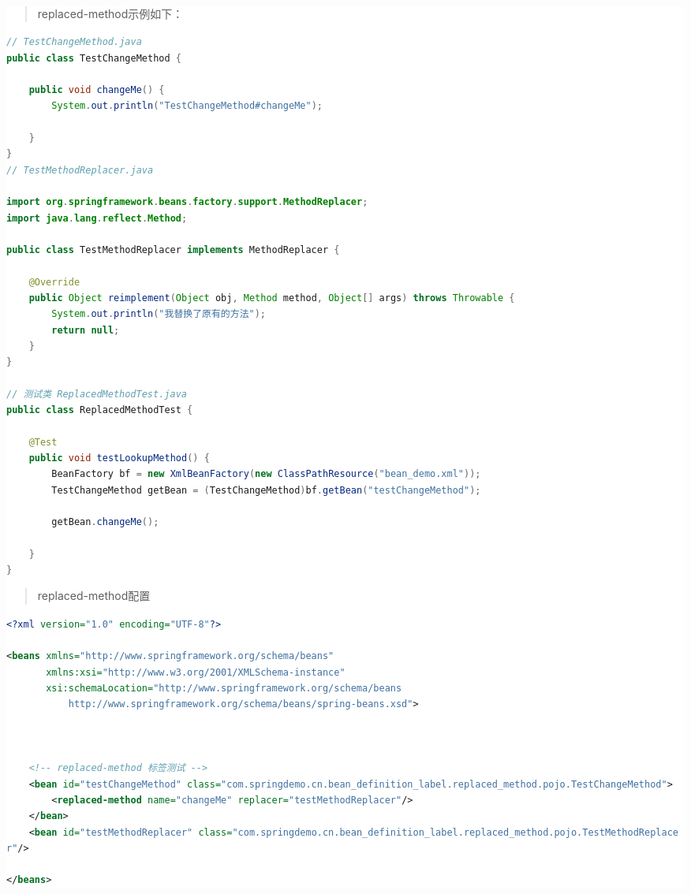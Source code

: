 > replaced-method示例如下：

```java
// TestChangeMethod.java
public class TestChangeMethod {

	public void changeMe() {
		System.out.println("TestChangeMethod#changeMe");

	}
}
// TestMethodReplacer.java

import org.springframework.beans.factory.support.MethodReplacer;
import java.lang.reflect.Method;

public class TestMethodReplacer implements MethodReplacer {

	@Override
	public Object reimplement(Object obj, Method method, Object[] args) throws Throwable {
		System.out.println("我替换了原有的方法");
		return null;
	}
}

// 测试类 ReplacedMethodTest.java
public class ReplacedMethodTest {

	@Test
	public void testLookupMethod() {
		BeanFactory bf = new XmlBeanFactory(new ClassPathResource("bean_demo.xml"));
		TestChangeMethod getBean = (TestChangeMethod)bf.getBean("testChangeMethod");

		getBean.changeMe();

	}
}
```

> replaced-method配置

```xml
<?xml version="1.0" encoding="UTF-8"?>

<beans xmlns="http://www.springframework.org/schema/beans"
	   xmlns:xsi="http://www.w3.org/2001/XMLSchema-instance"
	   xsi:schemaLocation="http://www.springframework.org/schema/beans
           http://www.springframework.org/schema/beans/spring-beans.xsd">



	<!-- replaced-method 标签测试 -->
    <bean id="testChangeMethod" class="com.springdemo.cn.bean_definition_label.replaced_method.pojo.TestChangeMethod">
        <replaced-method name="changeMe" replacer="testMethodReplacer"/>
    </bean>
    <bean id="testMethodReplacer" class="com.springdemo.cn.bean_definition_label.replaced_method.pojo.TestMethodReplacer"/>

</beans>
```
